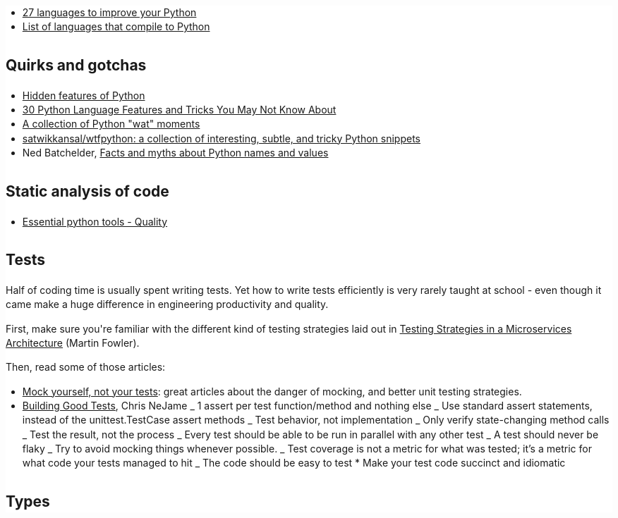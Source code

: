 - [27 languages to improve your Python](http://www.curiousefficiency.org/posts/2015/10/languages-to-improve-your-python.html)
- [List of languages that compile to Python](https://github.com/vindarel/languages-that-compile-to-python)

## Quirks and gotchas

- [Hidden features of Python](http://stackoverflow.com/questions/101268/hidden-features-of-python)
- [30 Python Language Features and Tricks You May Not Know About](http://sahandsaba.com/thirty-python-language-features-and-tricks-you-may-not-know.html)
- [A collection of Python "wat" moments](http://www.b-list.org/weblog/2015/oct/13/wats-doc/)
- [satwikkansal/wtfpython: a collection of interesting, subtle, and tricky Python snippets](https://github.com/satwikkansal/wtfpython)
- Ned Batchelder, [Facts and myths about Python names and values](https://nedbatchelder.com/text/names.html)

## Static analysis of code

- [Essential python tools - Quality](http://aboumrad.info/essential-python-tools-quality.html)

## Tests

Half of coding time is usually spent writing tests. Yet how to write tests
efficiently is very rarely taught at school - even though it came make a huge
difference in engineering productivity and quality.

First, make sure you're familiar with the different kind of testing strategies
laid out in [Testing Strategies in a Microservices
Architecture](http://martinfowler.com/articles/microservice-testing/) (Martin
Fowler).

Then, read some of those articles:

- [Mock yourself, not your
  tests](http://hernantz.github.io/mock-yourself-not-your-tests.html): great
  articles about the danger of mocking, and better unit testing strategies.
- [Building Good Tests](https://salmonmode.github.io//2019/03/29/building-good-tests.html), Chris NeJame
  _ 1 assert per test function/method and nothing else
  _ Use standard assert statements, instead of the unittest.TestCase assert methods
  _ Test behavior, not implementation
  _ Only verify state-changing method calls
  _ Test the result, not the process
  _ Every test should be able to be run in parallel with any other test
  _ A test should never be flaky
  _ Try to avoid mocking things whenever possible.
  _ Test coverage is not a metric for what was tested; it’s a metric for what code your tests managed to hit
  _ The code should be easy to test \* Make your test code succinct and idiomatic

## Types
